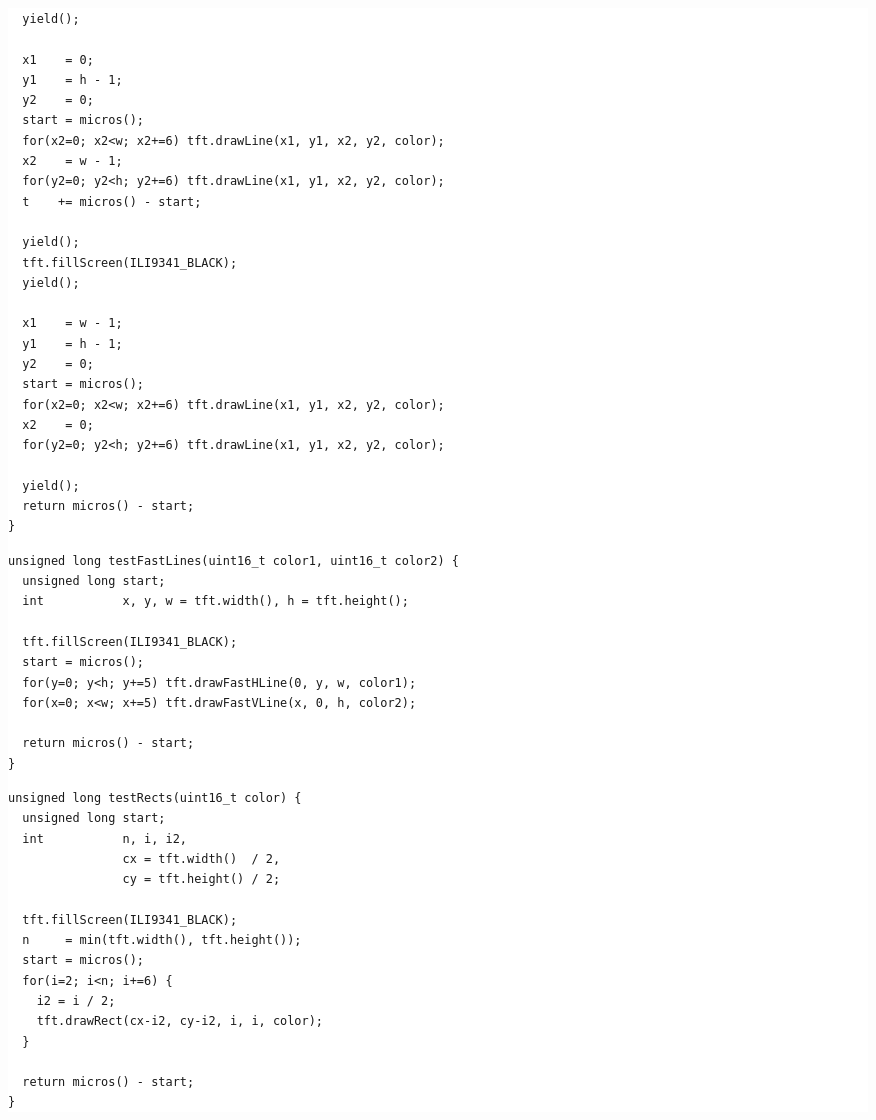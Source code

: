 ```
  yield();

  x1    = 0;
  y1    = h - 1;
  y2    = 0;
  start = micros();
  for(x2=0; x2<w; x2+=6) tft.drawLine(x1, y1, x2, y2, color);
  x2    = w - 1;
  for(y2=0; y2<h; y2+=6) tft.drawLine(x1, y1, x2, y2, color);
  t    += micros() - start;

  yield();
  tft.fillScreen(ILI9341_BLACK);
  yield();

  x1    = w - 1;
  y1    = h - 1;
  y2    = 0;
  start = micros();
  for(x2=0; x2<w; x2+=6) tft.drawLine(x1, y1, x2, y2, color);
  x2    = 0;
  for(y2=0; y2<h; y2+=6) tft.drawLine(x1, y1, x2, y2, color);

  yield();
  return micros() - start;
}
```

```
unsigned long testFastLines(uint16_t color1, uint16_t color2) {
  unsigned long start;
  int           x, y, w = tft.width(), h = tft.height();

  tft.fillScreen(ILI9341_BLACK);
  start = micros();
  for(y=0; y<h; y+=5) tft.drawFastHLine(0, y, w, color1);
  for(x=0; x<w; x+=5) tft.drawFastVLine(x, 0, h, color2);

  return micros() - start;
}
```

```
unsigned long testRects(uint16_t color) {
  unsigned long start;
  int           n, i, i2,
                cx = tft.width()  / 2,
                cy = tft.height() / 2;

  tft.fillScreen(ILI9341_BLACK);
  n     = min(tft.width(), tft.height());
  start = micros();
  for(i=2; i<n; i+=6) {
    i2 = i / 2;
    tft.drawRect(cx-i2, cy-i2, i, i, color);
  }

  return micros() - start;
}
```
